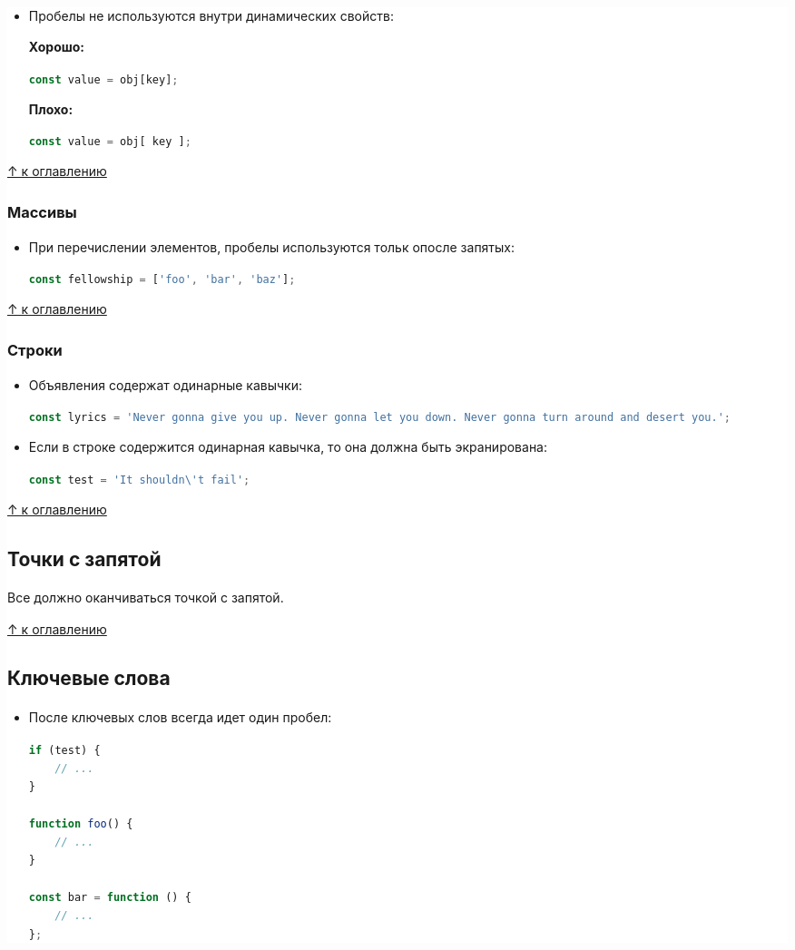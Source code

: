 * Пробелы не используются внутри динамических свойств:

  **Хорошо:**

  ```js
  const value = obj[key];
  ```

  **Плохо:**

  ```js
  const value = obj[ key ];
  ```

[&#8593; к оглавлению](#table-of-contents)

### Массивы

* При перечислении элементов, пробелы используются тольк опосле запятых:

  ```js
  const fellowship = ['foo', 'bar', 'baz'];
  ```

[&#8593; к оглавлению](#table-of-contents)

### Строки

* Объявления содержат одинарные кавычки:

  ```js
  const lyrics = 'Never gonna give you up. Never gonna let you down. Never gonna turn around and desert you.';
  ```

* Если в строке содержится одинарная кавычка, то она должна быть экранирована:

  ```js
  const test = 'It shouldn\'t fail';
  ```

[&#8593; к оглавлению](#table-of-contents)

## Точки с запятой

Все должно оканчиваться точкой с запятой.

[&#8593; к оглавлению](#table-of-contents)

## Ключевые слова

* После ключевых слов всегда идет один пробел:

  ```js
  if (test) {
      // ...
  }

  function foo() {
      // ...
  }

  const bar = function () {
      // ...
  };
  ```
